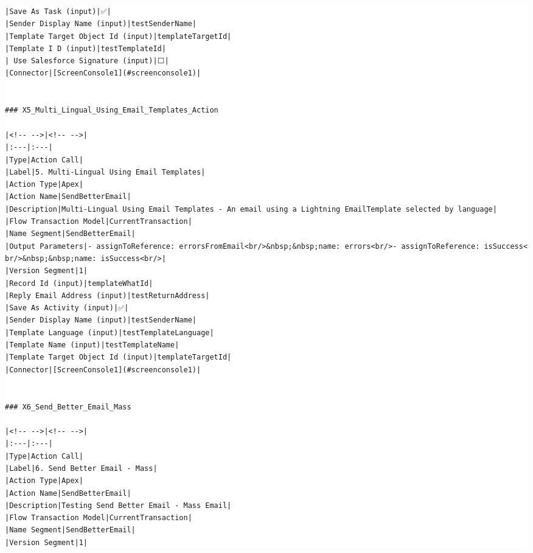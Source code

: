     |Save As Task (input)|✅|
    |Sender Display Name (input)|testSenderName|
    |Template Target Object Id (input)|templateTargetId|
    |Template I D (input)|testTemplateId|
    | Use Salesforce Signature (input)|⬜|
    |Connector|[ScreenConsole1](#screenconsole1)|
    
    
    ### X5_Multi_Lingual_Using_Email_Templates_Action
    
    |<!-- -->|<!-- -->|
    |:---|:---|
    |Type|Action Call|
    |Label|5. Multi-Lingual Using Email Templates|
    |Action Type|Apex|
    |Action Name|SendBetterEmail|
    |Description|Multi-Lingual Using Email Templates - An email using a Lightning EmailTemplate selected by language|
    |Flow Transaction Model|CurrentTransaction|
    |Name Segment|SendBetterEmail|
    |Output Parameters|- assignToReference: errorsFromEmail<br/>&nbsp;&nbsp;name: errors<br/>- assignToReference: isSuccess<br/>&nbsp;&nbsp;name: isSuccess<br/>|
    |Version Segment|1|
    |Record Id (input)|templateWhatId|
    |Reply Email Address (input)|testReturnAddress|
    |Save As Activity (input)|✅|
    |Sender Display Name (input)|testSenderName|
    |Template Language (input)|testTemplateLanguage|
    |Template Name (input)|testTemplateName|
    |Template Target Object Id (input)|templateTargetId|
    |Connector|[ScreenConsole1](#screenconsole1)|
    
    
    ### X6_Send_Better_Email_Mass
    
    |<!-- -->|<!-- -->|
    |:---|:---|
    |Type|Action Call|
    |Label|6. Send Better Email - Mass|
    |Action Type|Apex|
    |Action Name|SendBetterEmail|
    |Description|Testing Send Better Email - Mass Email|
    |Flow Transaction Model|CurrentTransaction|
    |Name Segment|SendBetterEmail|
    |Version Segment|1|